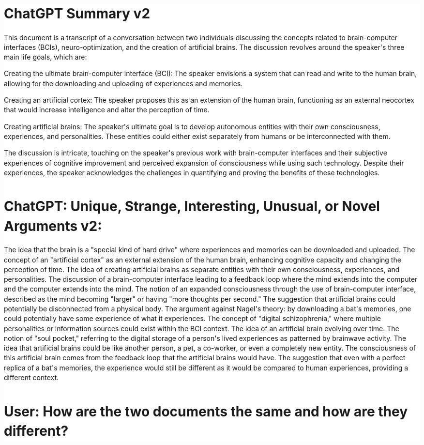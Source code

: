 # ChatGPT Summary v2

This document is a transcript of a conversation between two individuals discussing the concepts related to brain-computer interfaces (BCIs), neuro-optimization, and the creation of artificial brains. The discussion revolves around the speaker's three main life goals, which are:

Creating the ultimate brain-computer interface (BCI): The speaker envisions a system that can read and write to the human brain, allowing for the downloading and uploading of experiences and memories.

Creating an artificial cortex: The speaker proposes this as an extension of the human brain, functioning as an external neocortex that would increase intelligence and alter the perception of time.

Creating artificial brains: The speaker's ultimate goal is to develop autonomous entities with their own consciousness, experiences, and personalities. These entities could either exist separately from humans or be interconnected with them.

The discussion is intricate, touching on the speaker's previous work with brain-computer interfaces and their subjective experiences of cognitive improvement and perceived expansion of consciousness while using such technology. Despite their experiences, the speaker acknowledges the challenges in quantifying and proving the benefits of these technologies.

# ChatGPT: Unique, Strange, Interesting, Unusual, or Novel Arguments v2:

The idea that the brain is a "special kind of hard drive" where experiences and memories can be downloaded and uploaded.
The concept of an "artificial cortex" as an external extension of the human brain, enhancing cognitive capacity and changing the perception of time.
The idea of creating artificial brains as separate entities with their own consciousness, experiences, and personalities.
The discussion of a brain-computer interface leading to a feedback loop where the mind extends into the computer and the computer extends into the mind.
The notion of an expanded consciousness through the use of brain-computer interface, described as the mind becoming "larger" or having "more thoughts per second."
The suggestion that artificial brains could potentially be disconnected from a physical body.
The argument against Nagel's theory: by downloading a bat's memories, one could potentially have some experience of what it experiences.
The concept of "digital schizophrenia," where multiple personalities or information sources could exist within the BCI context.
The idea of an artificial brain evolving over time.
The notion of "soul pocket," referring to the digital storage of a person's lived experiences as patterned by brainwave activity.
The idea that artificial brains could be like another person, a pet, a co-worker, or even a completely new entity. The consciousness of this artificial brain comes from the feedback loop that the artificial brains would have.
The suggestion that even with a perfect replica of a bat's memories, the experience would still be different as it would be compared to human experiences, providing a different context.

# User: How are the two documents the same and how are they different?
